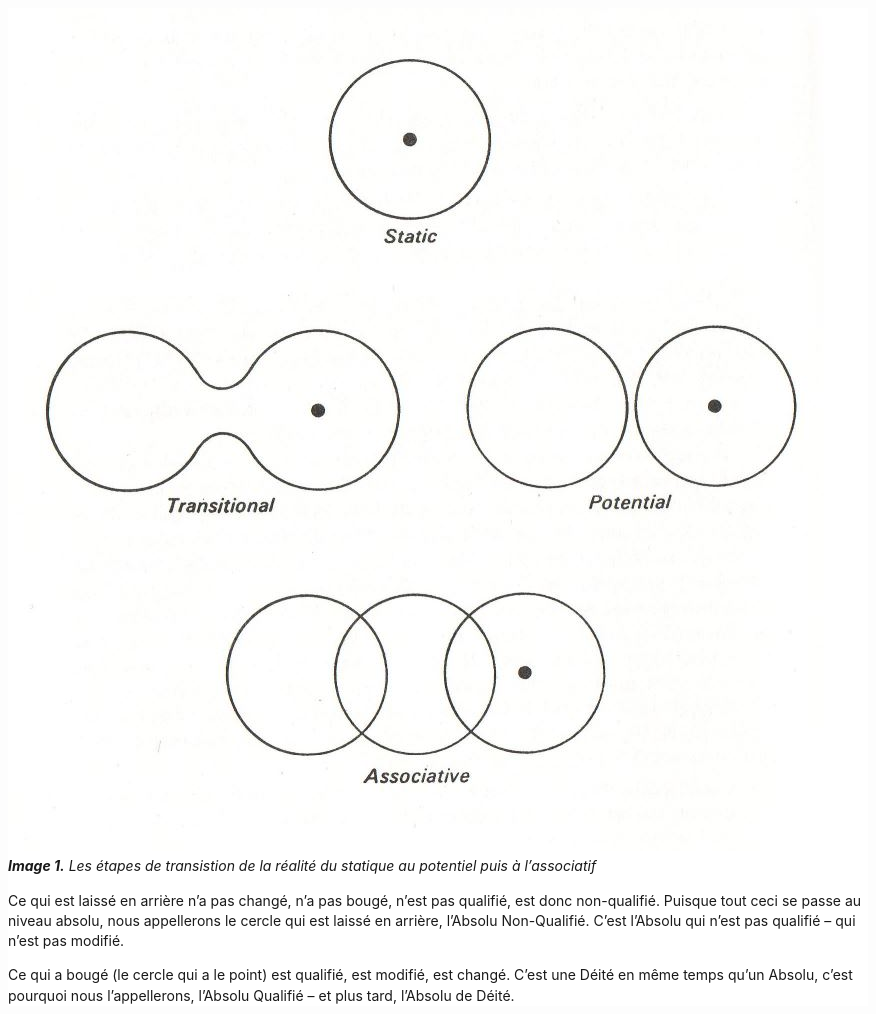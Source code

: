 <img src="/image/article/William_S_Sadler_Jr/Study_of_the_Master_Universe/01.jpg">
<figcaption><em><b>Image 1.</b> Les étapes de transistion de la réalité du statique au potentiel puis à l’associatif</em></figcaption>
</figure>

Ce qui est laissé en arrière n’a pas changé, n’a pas bougé, n’est pas qualifié, est donc non-qualifié. Puisque tout ceci se passe au niveau absolu, nous appellerons le cercle qui est laissé en arrière, l’Absolu Non-Qualifié. C’est l’Absolu qui n’est pas qualifié – qui n’est pas modifié.

Ce qui a bougé (le cercle qui a le point) est qualifié, est modifié, est changé. C’est une Déité en même temps qu’un Absolu, c’est pourquoi nous l’appellerons, l’Absolu Qualifié – et plus tard, l’Absolu de Déité.
